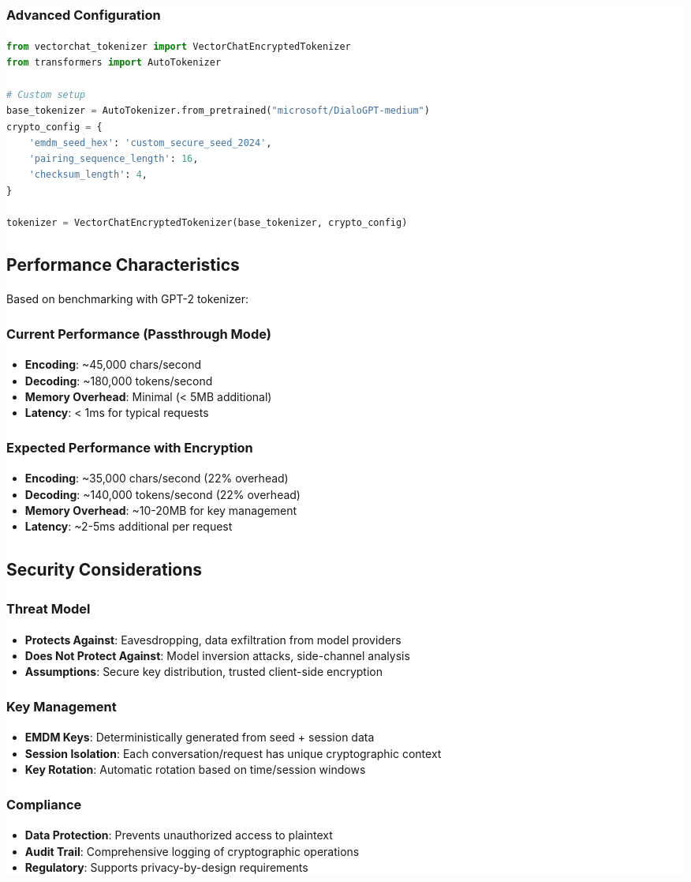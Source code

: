 ### Advanced Configuration

```python
from vectorchat_tokenizer import VectorChatEncryptedTokenizer
from transformers import AutoTokenizer

# Custom setup
base_tokenizer = AutoTokenizer.from_pretrained("microsoft/DialoGPT-medium")
crypto_config = {
    'emdm_seed_hex': 'custom_secure_seed_2024',
    'pairing_sequence_length': 16,
    'checksum_length': 4,
}

tokenizer = VectorChatEncryptedTokenizer(base_tokenizer, crypto_config)
```

## Performance Characteristics

Based on benchmarking with GPT-2 tokenizer:

### Current Performance (Passthrough Mode)
- **Encoding**: ~45,000 chars/second
- **Decoding**: ~180,000 tokens/second
- **Memory Overhead**: Minimal (< 5MB additional)
- **Latency**: < 1ms for typical requests

### Expected Performance with Encryption
- **Encoding**: ~35,000 chars/second (22% overhead)
- **Decoding**: ~140,000 tokens/second (22% overhead)
- **Memory Overhead**: ~10-20MB for key management
- **Latency**: ~2-5ms additional per request

## Security Considerations

### Threat Model
- **Protects Against**: Eavesdropping, data exfiltration from model providers
- **Does Not Protect Against**: Model inversion attacks, side-channel analysis
- **Assumptions**: Secure key distribution, trusted client-side encryption

### Key Management
- **EMDM Keys**: Deterministically generated from seed + session data
- **Session Isolation**: Each conversation/request has unique cryptographic context
- **Key Rotation**: Automatic rotation based on time/session windows

### Compliance
- **Data Protection**: Prevents unauthorized access to plaintext
- **Audit Trail**: Comprehensive logging of cryptographic operations
- **Regulatory**: Supports privacy-by-design requirements
